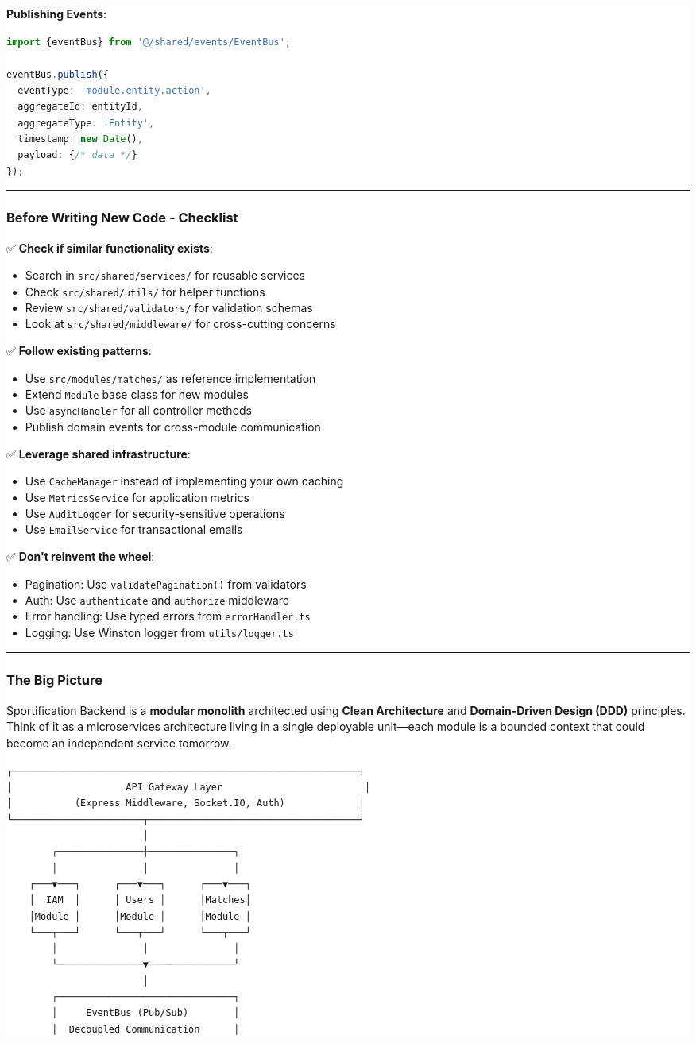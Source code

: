 **Publishing Events**:
```typescript
import {eventBus} from '@/shared/events/EventBus';

eventBus.publish({
  eventType: 'module.entity.action',
  aggregateId: entityId,
  aggregateType: 'Entity',
  timestamp: new Date(),
  payload: {/* data */}
});
```

---

### Before Writing New Code - Checklist

✅ **Check if similar functionality exists**:
- Search in `src/shared/services/` for reusable services
- Check `src/shared/utils/` for helper functions
- Review `src/shared/validators/` for validation schemas
- Look at `src/shared/middleware/` for cross-cutting concerns

✅ **Follow existing patterns**:
- Use `src/modules/matches/` as reference implementation
- Extend `Module` base class for new modules
- Use `asyncHandler` for all controller methods
- Publish domain events for cross-module communication

✅ **Leverage shared infrastructure**:
- Use `CacheManager` instead of implementing your own caching
- Use `MetricsService` for application metrics
- Use `AuditLogger` for security-sensitive operations
- Use `EmailService` for transactional emails

✅ **Don't reinvent the wheel**:
- Pagination: Use `validatePagination()` from validators
- Auth: Use `authenticate` and `authorize` middleware
- Error handling: Use typed errors from `errorHandler.ts`
- Logging: Use Winston logger from `utils/logger.ts`

---

### The Big Picture

Sportification Backend is a **modular monolith** architected using **Clean Architecture** and **Domain-Driven Design (DDD)** principles. Think of it as a microservices architecture living in a single deployable unit—each module is a bounded context that could become an independent service tomorrow.

```
┌─────────────────────────────────────────────────────────────┐
│                    API Gateway Layer                         │
│           (Express Middleware, Socket.IO, Auth)             │
└───────────────────────┬─────────────────────────────────────┘
                        │
        ┌───────────────┼───────────────┐
        │               │               │
    ┌───▼───┐      ┌───▼───┐      ┌───▼───┐
    │  IAM  │      │ Users │      │Matches│
    │Module │      │Module │      │Module │
    └───┬───┘      └───┬───┘      └───┬───┘
        │               │               │
        └───────────────▼───────────────┘
                        │
        ┌───────────────────────────────┐
        │     EventBus (Pub/Sub)        │
        │  Decoupled Communication      │
```